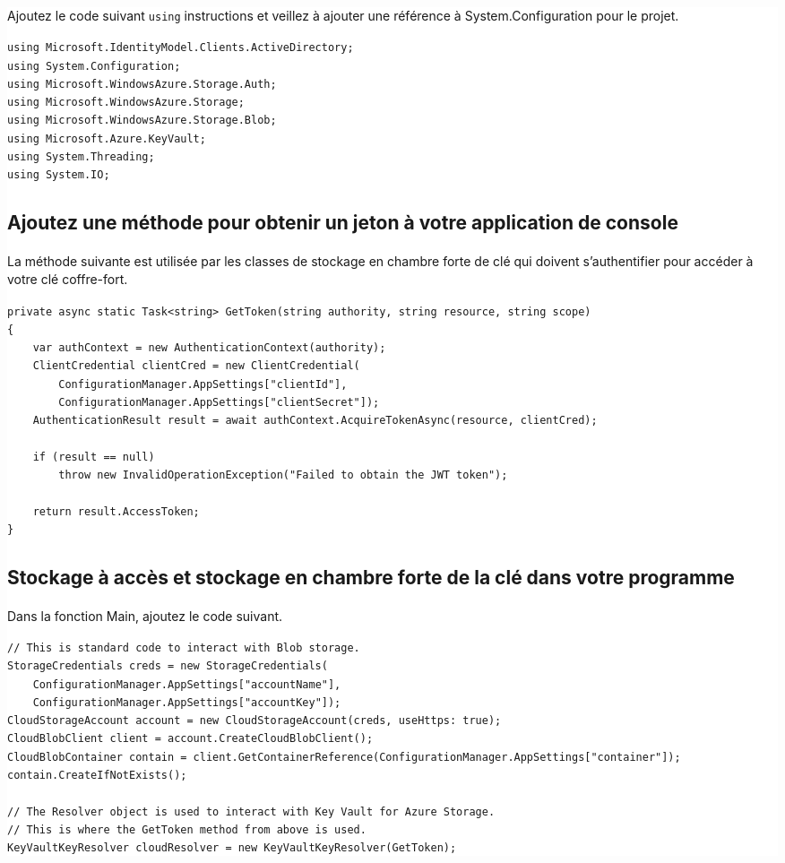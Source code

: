 Ajoutez le code suivant `using` instructions et veillez à ajouter une référence à System.Configuration pour le projet.

    using Microsoft.IdentityModel.Clients.ActiveDirectory;
    using System.Configuration;
    using Microsoft.WindowsAzure.Storage.Auth;
    using Microsoft.WindowsAzure.Storage;
    using Microsoft.WindowsAzure.Storage.Blob;
    using Microsoft.Azure.KeyVault;
    using System.Threading;     
    using System.IO;


## <a name="add-a-method-to-get-a-token-to-your-console-application"></a>Ajoutez une méthode pour obtenir un jeton à votre application de console

La méthode suivante est utilisée par les classes de stockage en chambre forte de clé qui doivent s’authentifier pour accéder à votre clé coffre-fort.

    private async static Task<string> GetToken(string authority, string resource, string scope)
    {
        var authContext = new AuthenticationContext(authority);
        ClientCredential clientCred = new ClientCredential(
            ConfigurationManager.AppSettings["clientId"],
            ConfigurationManager.AppSettings["clientSecret"]);
        AuthenticationResult result = await authContext.AcquireTokenAsync(resource, clientCred);

        if (result == null)
            throw new InvalidOperationException("Failed to obtain the JWT token");

        return result.AccessToken;
    }

## <a name="access-storage-and-key-vault-in-your-program"></a>Stockage à accès et stockage en chambre forte de la clé dans votre programme

Dans la fonction Main, ajoutez le code suivant.

    // This is standard code to interact with Blob storage.
    StorageCredentials creds = new StorageCredentials(
        ConfigurationManager.AppSettings["accountName"],
        ConfigurationManager.AppSettings["accountKey"]);
    CloudStorageAccount account = new CloudStorageAccount(creds, useHttps: true);
    CloudBlobClient client = account.CreateCloudBlobClient();
    CloudBlobContainer contain = client.GetContainerReference(ConfigurationManager.AppSettings["container"]);
    contain.CreateIfNotExists();

    // The Resolver object is used to interact with Key Vault for Azure Storage.
    // This is where the GetToken method from above is used.
    KeyVaultKeyResolver cloudResolver = new KeyVaultKeyResolver(GetToken);


[1]: ./media/storage-encrypt-decrypt-blobs-key-vault/blobmetadata.png